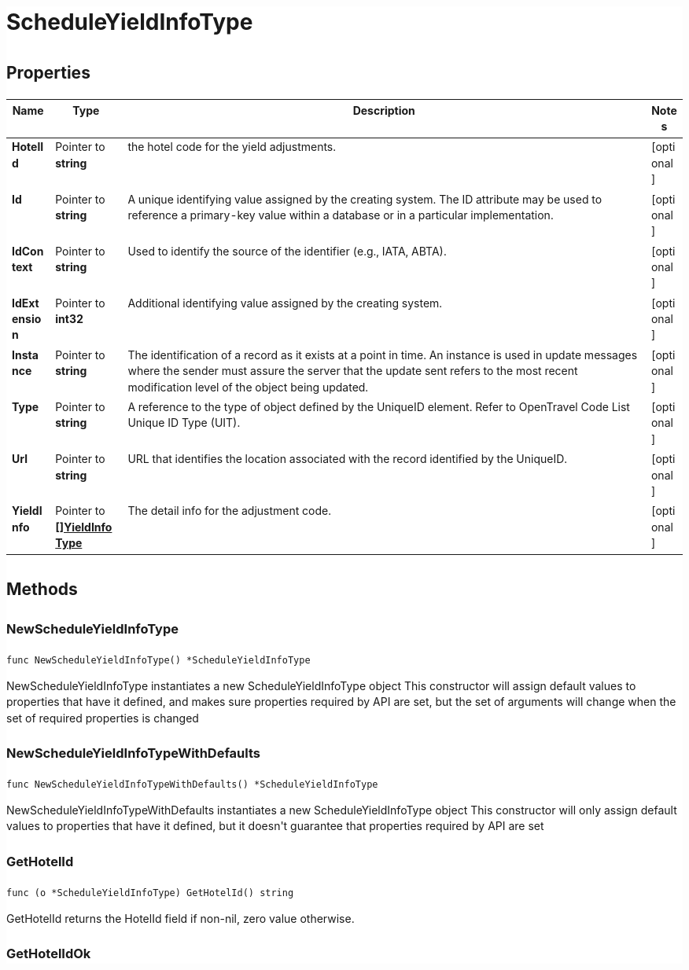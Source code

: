 # ScheduleYieldInfoType

## Properties

Name | Type | Description | Notes
------------ | ------------- | ------------- | -------------
**HotelId** | Pointer to **string** | the hotel code for the yield adjustments. | [optional] 
**Id** | Pointer to **string** | A unique identifying value assigned by the creating system. The ID attribute may be used to reference a primary-key value within a database or in a particular implementation. | [optional] 
**IdContext** | Pointer to **string** | Used to identify the source of the identifier (e.g., IATA, ABTA). | [optional] 
**IdExtension** | Pointer to **int32** | Additional identifying value assigned by the creating system. | [optional] 
**Instance** | Pointer to **string** | The identification of a record as it exists at a point in time. An instance is used in update messages where the sender must assure the server that the update sent refers to the most recent modification level of the object being updated. | [optional] 
**Type** | Pointer to **string** | A reference to the type of object defined by the UniqueID element. Refer to OpenTravel Code List Unique ID Type (UIT). | [optional] 
**Url** | Pointer to **string** | URL that identifies the location associated with the record identified by the UniqueID. | [optional] 
**YieldInfo** | Pointer to [**[]YieldInfoType**](YieldInfoType.md) | The detail info for the adjustment code. | [optional] 

## Methods

### NewScheduleYieldInfoType

`func NewScheduleYieldInfoType() *ScheduleYieldInfoType`

NewScheduleYieldInfoType instantiates a new ScheduleYieldInfoType object
This constructor will assign default values to properties that have it defined,
and makes sure properties required by API are set, but the set of arguments
will change when the set of required properties is changed

### NewScheduleYieldInfoTypeWithDefaults

`func NewScheduleYieldInfoTypeWithDefaults() *ScheduleYieldInfoType`

NewScheduleYieldInfoTypeWithDefaults instantiates a new ScheduleYieldInfoType object
This constructor will only assign default values to properties that have it defined,
but it doesn't guarantee that properties required by API are set

### GetHotelId

`func (o *ScheduleYieldInfoType) GetHotelId() string`

GetHotelId returns the HotelId field if non-nil, zero value otherwise.

### GetHotelIdOk
